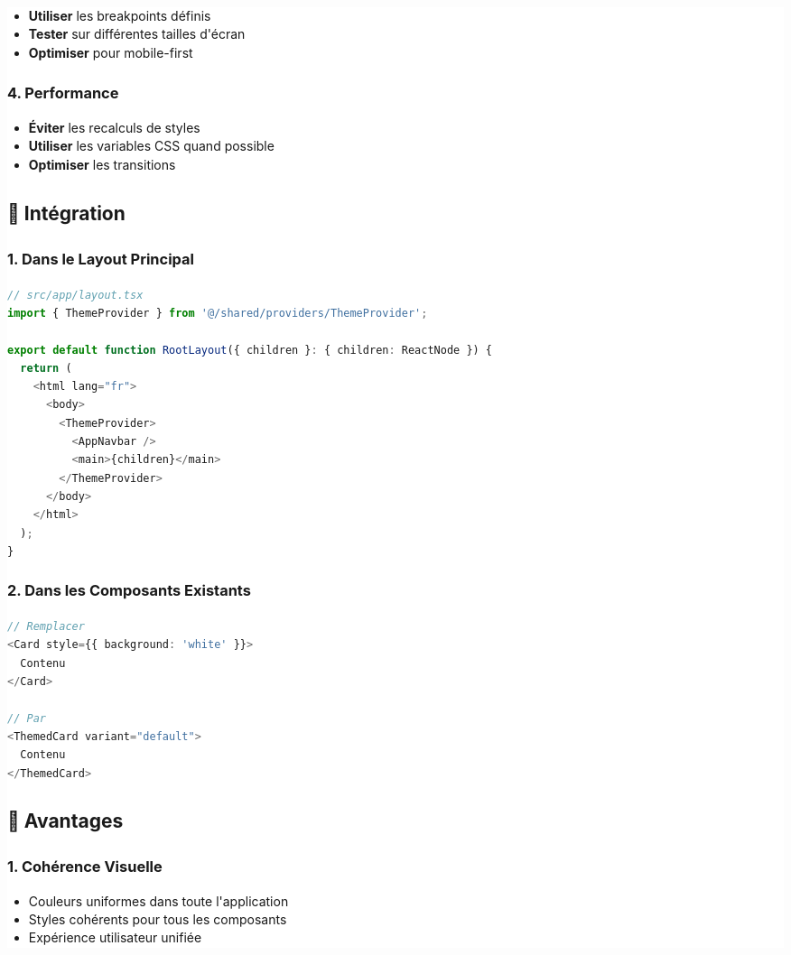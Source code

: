 - **Utiliser** les breakpoints définis
- **Tester** sur différentes tailles d'écran
- **Optimiser** pour mobile-first

### 4. Performance

- **Éviter** les recalculs de styles
- **Utiliser** les variables CSS quand possible
- **Optimiser** les transitions

## 🔗 Intégration

### 1. Dans le Layout Principal

```typescript
// src/app/layout.tsx
import { ThemeProvider } from '@/shared/providers/ThemeProvider';

export default function RootLayout({ children }: { children: ReactNode }) {
  return (
    <html lang="fr">
      <body>
        <ThemeProvider>
          <AppNavbar />
          <main>{children}</main>
        </ThemeProvider>
      </body>
    </html>
  );
}
```

### 2. Dans les Composants Existants

```typescript
// Remplacer
<Card style={{ background: 'white' }}>
  Contenu
</Card>

// Par
<ThemedCard variant="default">
  Contenu
</ThemedCard>
```

## 🎯 Avantages

### 1. **Cohérence Visuelle**

- Couleurs uniformes dans toute l'application
- Styles cohérents pour tous les composants
- Expérience utilisateur unifiée
